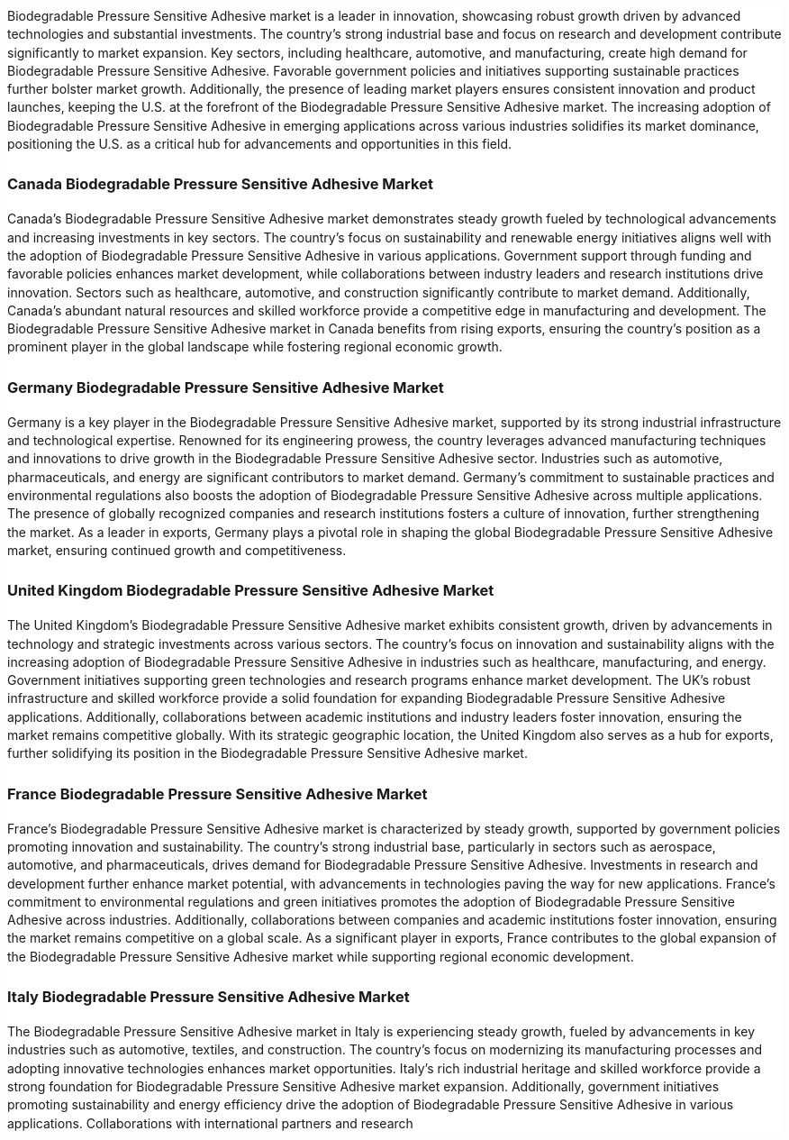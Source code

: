 Biodegradable Pressure Sensitive Adhesive market is a leader in innovation, showcasing robust growth driven by advanced technologies and substantial investments. The country&rsquo;s strong industrial base and focus on research and development contribute significantly to market expansion. Key sectors, including healthcare, automotive, and manufacturing, create high demand for Biodegradable Pressure Sensitive Adhesive. Favorable government policies and initiatives supporting sustainable practices further bolster market growth. Additionally, the presence of leading market players ensures consistent innovation and product launches, keeping the U.S. at the forefront of the Biodegradable Pressure Sensitive Adhesive market. The increasing adoption of Biodegradable Pressure Sensitive Adhesive in emerging applications across various industries solidifies its market dominance, positioning the U.S. as a critical hub for advancements and opportunities in this field.</p><h3>Canada Biodegradable Pressure Sensitive Adhesive Market</h3><p>Canada&rsquo;s Biodegradable Pressure Sensitive Adhesive market demonstrates steady growth fueled by technological advancements and increasing investments in key sectors. The country&rsquo;s focus on sustainability and renewable energy initiatives aligns well with the adoption of Biodegradable Pressure Sensitive Adhesive in various applications. Government support through funding and favorable policies enhances market development, while collaborations between industry leaders and research institutions drive innovation. Sectors such as healthcare, automotive, and construction significantly contribute to market demand. Additionally, Canada&rsquo;s abundant natural resources and skilled workforce provide a competitive edge in manufacturing and development. The Biodegradable Pressure Sensitive Adhesive market in Canada benefits from rising exports, ensuring the country&rsquo;s position as a prominent player in the global landscape while fostering regional economic growth.</p><h3>Germany Biodegradable Pressure Sensitive Adhesive Market</h3><p>Germany is a key player in the Biodegradable Pressure Sensitive Adhesive market, supported by its strong industrial infrastructure and technological expertise. Renowned for its engineering prowess, the country leverages advanced manufacturing techniques and innovations to drive growth in the Biodegradable Pressure Sensitive Adhesive sector. Industries such as automotive, pharmaceuticals, and energy are significant contributors to market demand. Germany&rsquo;s commitment to sustainable practices and environmental regulations also boosts the adoption of Biodegradable Pressure Sensitive Adhesive across multiple applications. The presence of globally recognized companies and research institutions fosters a culture of innovation, further strengthening the market. As a leader in exports, Germany plays a pivotal role in shaping the global Biodegradable Pressure Sensitive Adhesive market, ensuring continued growth and competitiveness.</p><h3>United Kingdom Biodegradable Pressure Sensitive Adhesive Market</h3><p>The United Kingdom&rsquo;s Biodegradable Pressure Sensitive Adhesive market exhibits consistent growth, driven by advancements in technology and strategic investments across various sectors. The country&rsquo;s focus on innovation and sustainability aligns with the increasing adoption of Biodegradable Pressure Sensitive Adhesive in industries such as healthcare, manufacturing, and energy. Government initiatives supporting green technologies and research programs enhance market development. The UK&rsquo;s robust infrastructure and skilled workforce provide a solid foundation for expanding Biodegradable Pressure Sensitive Adhesive applications. Additionally, collaborations between academic institutions and industry leaders foster innovation, ensuring the market remains competitive globally. With its strategic geographic location, the United Kingdom also serves as a hub for exports, further solidifying its position in the Biodegradable Pressure Sensitive Adhesive market.</p><h3>France Biodegradable Pressure Sensitive Adhesive Market</h3><p>France&rsquo;s Biodegradable Pressure Sensitive Adhesive market is characterized by steady growth, supported by government policies promoting innovation and sustainability. The country&rsquo;s strong industrial base, particularly in sectors such as aerospace, automotive, and pharmaceuticals, drives demand for Biodegradable Pressure Sensitive Adhesive. Investments in research and development further enhance market potential, with advancements in technologies paving the way for new applications. France&rsquo;s commitment to environmental regulations and green initiatives promotes the adoption of Biodegradable Pressure Sensitive Adhesive across industries. Additionally, collaborations between companies and academic institutions foster innovation, ensuring the market remains competitive on a global scale. As a significant player in exports, France contributes to the global expansion of the Biodegradable Pressure Sensitive Adhesive market while supporting regional economic development.</p><h3>Italy Biodegradable Pressure Sensitive Adhesive Market</h3><p>The Biodegradable Pressure Sensitive Adhesive market in Italy is experiencing steady growth, fueled by advancements in key industries such as automotive, textiles, and construction. The country&rsquo;s focus on modernizing its manufacturing processes and adopting innovative technologies enhances market opportunities. Italy&rsquo;s rich industrial heritage and skilled workforce provide a strong foundation for Biodegradable Pressure Sensitive Adhesive market expansion. Additionally, government initiatives promoting sustainability and energy efficiency drive the adoption of Biodegradable Pressure Sensitive Adhesive in various applications. Collaborations with international partners and research